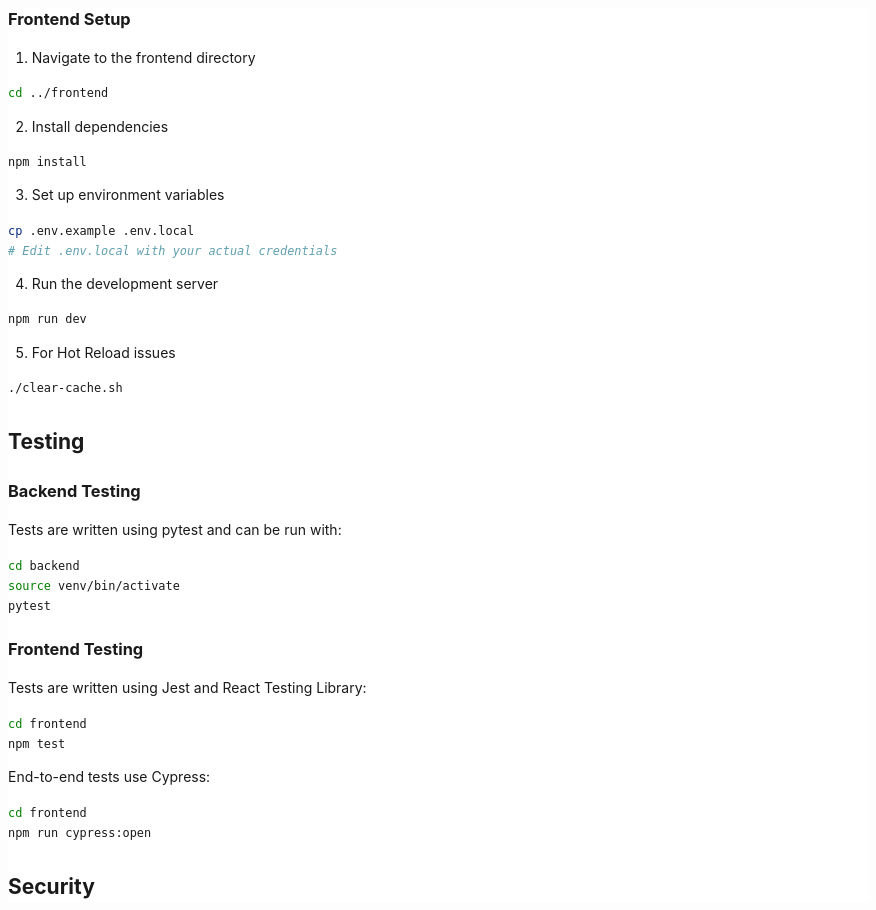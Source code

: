 ### Frontend Setup

1. Navigate to the frontend directory
```bash
cd ../frontend
```

2. Install dependencies
```bash
npm install
```

3. Set up environment variables
```bash
cp .env.example .env.local
# Edit .env.local with your actual credentials
```

4. Run the development server
```bash
npm run dev
```

5. For Hot Reload issues
```bash
./clear-cache.sh
```

## Testing

### Backend Testing

Tests are written using pytest and can be run with:

```bash
cd backend
source venv/bin/activate
pytest
```

### Frontend Testing

Tests are written using Jest and React Testing Library:

```bash
cd frontend
npm test
```

End-to-end tests use Cypress:

```bash
cd frontend
npm run cypress:open
```

## Security
